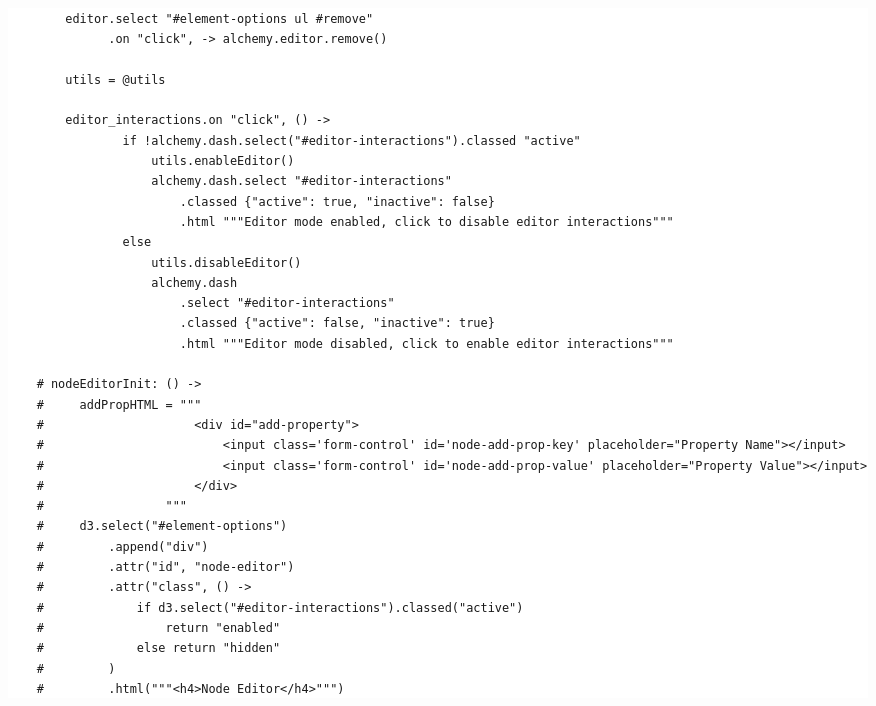             editor.select "#element-options ul #remove"
                  .on "click", -> alchemy.editor.remove()

            utils = @utils
            
            editor_interactions.on "click", () -> 
                    if !alchemy.dash.select("#editor-interactions").classed "active"
                        utils.enableEditor()
                        alchemy.dash.select "#editor-interactions"
                            .classed {"active": true, "inactive": false}
                            .html """Editor mode enabled, click to disable editor interactions"""
                    else 
                        utils.disableEditor()
                        alchemy.dash
                            .select "#editor-interactions"
                            .classed {"active": false, "inactive": true}
                            .html """Editor mode disabled, click to enable editor interactions"""

        # nodeEditorInit: () ->
        #     addPropHTML = """
        #                     <div id="add-property">
        #                         <input class='form-control' id='node-add-prop-key' placeholder="Property Name"></input>
        #                         <input class='form-control' id='node-add-prop-value' placeholder="Property Value"></input>
        #                     </div>
        #                 """
        #     d3.select("#element-options")
        #         .append("div")
        #         .attr("id", "node-editor")
        #         .attr("class", () ->
        #             if d3.select("#editor-interactions").classed("active")
        #                 return "enabled"
        #             else return "hidden"
        #         )
        #         .html("""<h4>Node Editor</h4>""")
